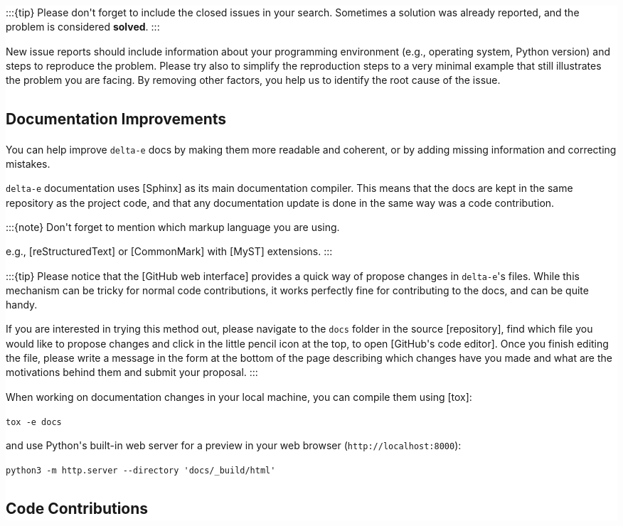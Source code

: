 :::{tip}
Please don't forget to include the closed issues in your search.
Sometimes a solution was already reported, and the problem is considered
**solved**.
:::

New issue reports should include information about your programming environment
(e.g., operating system, Python version) and steps to reproduce the problem.
Please try also to simplify the reproduction steps to a very minimal example
that still illustrates the problem you are facing. By removing other factors,
you help us to identify the root cause of the issue.

## Documentation Improvements

You can help improve `delta-e` docs by making them more readable and coherent, or
by adding missing information and correcting mistakes.

`delta-e` documentation uses [Sphinx] as its main documentation compiler.
This means that the docs are kept in the same repository as the project code, and
that any documentation update is done in the same way was a code contribution.

:::{note}
Don't forget to mention which markup language you are using.

e.g.,  [reStructuredText] or [CommonMark] with [MyST] extensions.
:::

:::{tip}
Please notice that the [GitHub web interface] provides a quick way of
propose changes in ``delta-e``'s files. While this mechanism can
be tricky for normal code contributions, it works perfectly fine for
contributing to the docs, and can be quite handy.

If you are interested in trying this method out, please navigate to
the ``docs`` folder in the source [repository], find which file you
would like to propose changes and click in the little pencil icon at the
top, to open [GitHub's code editor]. Once you finish editing the file,
please write a message in the form at the bottom of the page describing
which changes have you made and what are the motivations behind them and
submit your proposal.
:::

When working on documentation changes in your local machine, you can
compile them using [tox]:

```
tox -e docs
```

and use Python's built-in web server for a preview in your web browser
(`http://localhost:8000`):

```
python3 -m http.server --directory 'docs/_build/html'
```

## Code Contributions


[^contrib1]: Even though, these resources focus on open source projects and
[black]: https://pypi.org/project/black/
[commonmark]: https://commonmark.org/
[contribution-guide.org]: https://www.contribution-guide.org/
[creating a pr]: https://docs.github.com/en/pull-requests/collaborating-with-pull-requests/proposing-changes-to-your-work-with-pull-requests/creating-a-pull-request
[descriptive commit message]: https://chris.beams.io/posts/git-commit
[docstrings]: https://www.sphinx-doc.org/en/master/usage/extensions/napoleon.html
[first-contributions tutorial]: https://github.com/firstcontributions/first-contributions
[flake8]: https://flake8.pycqa.org/en/stable/
[git]: https://git-scm.com
[github web interface]: https://docs.github.com/en/repositories/working-with-files/managing-files/editing-files
[github's code editor]: https://docs.github.com/en/repositories/working-with-files/managing-files/editing-files
[github's fork and pull request workflow]: https://guides.github.com/activities/forking/
[guide created by freecodecamp]: https://github.com/FreeCodeCamp/how-to-contribute-to-open-source
[issue tracker]: https://github.com/<USERNAME>/delta-e/issues
[miniconda]: https://docs.conda.io/en/latest/miniconda.html
[myst]: https://myst-parser.readthedocs.io/en/latest/syntax/syntax.html
[other kinds of contributions]: https://opensource.guide/how-to-contribute
[pre-commit]: https://pre-commit.com/
[pypi]: https://pypi.org/
[pyscaffold's contributor's guide]: https://pyscaffold.org/en/stable/contributing.html
[pytest can drop you]: https://docs.pytest.org/en/stable/how-to/failures.html#using-python-library-pdb-with-pytest
[python software foundation's code of conduct]: https://www.python.org/psf/conduct/
[repository]: https://github.com/<USERNAME>/delta-e
[restructuredtext]: https://www.sphinx-doc.org/en/master/usage/restructuredtext/
[sphinx]: https://www.sphinx-doc.org/en/master/
[tox]: https://tox.wiki/en/stable/
[virtual environment]: https://realpython.com/python-virtual-environments-a-primer/
[virtualenv]: https://virtualenv.pypa.io/en/stable/